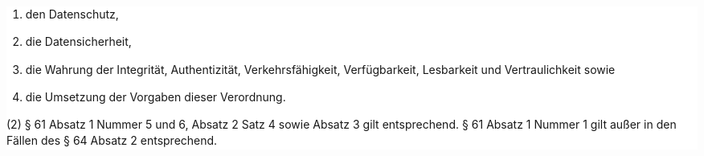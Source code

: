 1.  den Datenschutz,


2.  die Datensicherheit,


3.  die Wahrung der Integrität, Authentizität, Verkehrsfähigkeit, Verfügbarkeit, Lesbarkeit und Vertraulichkeit sowie


4.  die Umsetzung der Vorgaben dieser Verordnung.




(2) § 61 Absatz 1 Nummer 5 und 6, Absatz 2 Satz 4 sowie Absatz 3 gilt entsprechend. § 61 Absatz 1 Nummer 1 gilt außer in den Fällen des § 64 Absatz 2 entsprechend.

